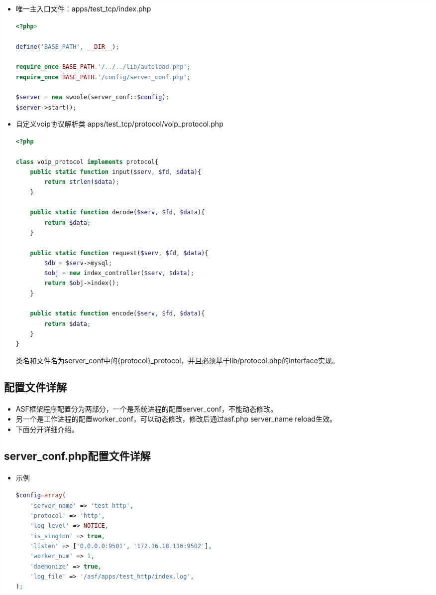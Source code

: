 * 唯一主入口文件：apps/test_tcp/index.php  

    ```php
    <?php>
    
    define('BASE_PATH', __DIR__);
    
    require_once BASE_PATH.'/../../lib/autoload.php';
    require_once BASE_PATH.'/config/server_conf.php';
    
    $server = new swoole(server_conf::$config);
    $server->start();
    ```
    
* 自定义voip协议解析类
apps/test_tcp/protocol/voip_protocol.php  

    ```php
    <?php
    
    class voip_protocol implements protocol{
        public static function input($serv, $fd, $data){
            return strlen($data);
        }
        
        public static function decode($serv, $fd, $data){
            return $data;
        }
        
        public static function request($serv, $fd, $data){
            $db = $serv->mysql;
            $obj = new index_controller($serv, $data);
            return $obj->index();
        }
        
        public static function encode($serv, $fd, $data){
            return $data;
        }
    }
    ```
    类名和文件名为server_conf中的{protocol}_protocol，并且必须基于lib/protocol.php的interface实现。


**配置文件详解**
---------------
* ASF框架程序配置分为两部分，一个是系统进程的配置server_conf，不能动态修改。
* 另一个是工作进程的配置worker_conf，可以动态修改，修改后通过asf.php server_name reload生效。  
* 下面分开详细介绍。

**server_conf.php配置文件详解**
-----------------------------

* 示例

    ```php
    $config=array(
        'server_name' => 'test_http',  
        'protocol' => 'http',       
        'log_level' => NOTICE,         
        'is_sington' => true,          
        'listen' => ['0.0.0.0:9501', '172.16.18.116:9502'],  
        'worker_num' => 1,             
        'daemonize' => true,           
        'log_file' => '/asf/apps/test_http/index.log',  
    ); 
    ```
